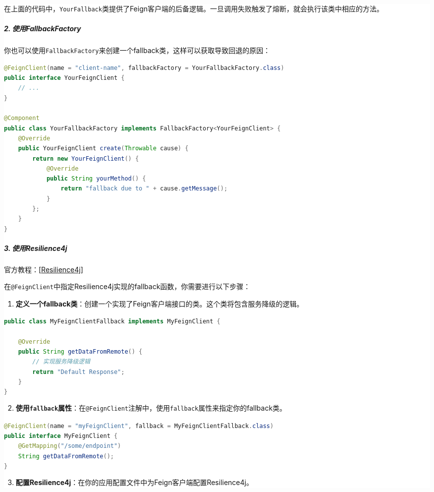 在上面的代码中，`YourFallback`类提供了Feign客户端的后备逻辑。一旦调用失败触发了熔断，就会执行该类中相应的方法。

##### 2. 使用FallbackFactory

你也可以使用`FallbackFactory`来创建一个fallback类，这样可以获取导致回退的原因：

```java
@FeignClient(name = "client-name", fallbackFactory = YourFallbackFactory.class)
public interface YourFeignClient {
    // ...
}

@Component
public class YourFallbackFactory implements FallbackFactory<YourFeignClient> {
    @Override
    public YourFeignClient create(Throwable cause) {
        return new YourFeignClient() {
            @Override
            public String yourMethod() {
                return "fallback due to " + cause.getMessage();
            }
        };
    }
}
```

##### 3. 使用Resilience4j

官方教程：[[Resilience4j](https://resilience4j.readme.io/v1.7.0/docs/getting-started-3)]

在`@FeignClient`中指定Resilience4j实现的fallback函数，你需要进行以下步骤：

1. **定义一个fallback类**：创建一个实现了Feign客户端接口的类。这个类将包含服务降级的逻辑。

```java
public class MyFeignClientFallback implements MyFeignClient {

    @Override
    public String getDataFromRemote() {
        // 实现服务降级逻辑
        return "Default Response";
    }
}
```

2. **使用`fallback`属性**：在`@FeignClient`注解中，使用`fallback`属性来指定你的fallback类。

```java
@FeignClient(name = "myFeignClient", fallback = MyFeignClientFallback.class)
public interface MyFeignClient {
    @GetMapping("/some/endpoint")
    String getDataFromRemote();
}
```

3. **配置Resilience4j**：在你的应用配置文件中为Feign客户端配置Resilience4j。
